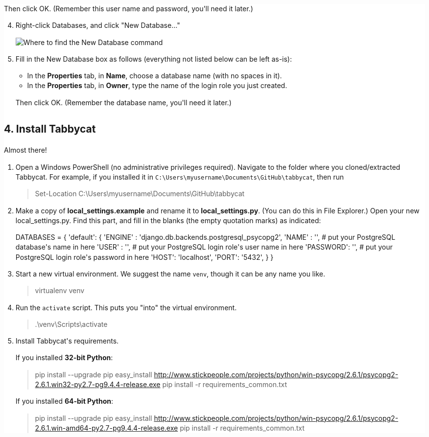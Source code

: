    Then click OK. (Remember this user name and password, you'll need it later.)

4. Right-click Databases, and click "New Database…"

   ![Where to find the New Database command](https://raw.githubusercontent.com/wiki/czlee/tabbycat/images/installation/pgadmin-new-database-menu.png)

5. Fill in the New Database box as follows (everything not listed below can be left as-is):
   - In the **Properties** tab, in **Name**, choose a database name (with no spaces in it).
   - In the **Properties** tab, in **Owner**, type the name of the login role you just created.

   Then click OK. (Remember the database name, you'll need it later.)

## 4. Install Tabbycat

Almost there!

1. Open a Windows PowerShell (no administrative privileges required). Navigate to the folder where you cloned/extracted Tabbycat. For example, if you installed it in `C:\Users\myusername\Documents\GitHub\tabbycat`, then run

    > Set-Location C:\Users\myusername\Documents\GitHub\tabbycat

2. Make a copy of **local_settings.example** and rename it to **local_settings.py**. (You can do this in File Explorer.) Open your new local_settings.py. Find this part, and fill in the blanks (the empty quotation marks) as indicated:

    DATABASES = {
       'default': {
           'ENGINE'  : 'django.db.backends.postgresql_psycopg2',
           'NAME'    : '',  # put your PostgreSQL database's name in here
           'USER'    : '',  # put your PostgreSQL login role's user name in here
           'PASSWORD': '',  # put your PostgreSQL login role's password in here
           'HOST':     'localhost',
           'PORT':     '5432',
       }
    }

3. Start a new virtual environment. We suggest the name `venv`, though it can be any name you like.

    > virtualenv venv

4. Run the `activate` script. This puts you "into" the virtual environment.

    > .\venv\Scripts\activate

5. Install Tabbycat's requirements.

   If you installed **32-bit Python**:

    > pip install --upgrade pip
    > easy_install http://www.stickpeople.com/projects/python/win-psycopg/2.6.1/psycopg2-2.6.1.win32-py2.7-pg9.4.4-release.exe
    > pip install -r requirements_common.txt

   If you installed **64-bit Python**:

    > pip install --upgrade pip
    > easy_install http://www.stickpeople.com/projects/python/win-psycopg/2.6.1/psycopg2-2.6.1.win-amd64-py2.7-pg9.4.4-release.exe
    > pip install -r requirements_common.txt
